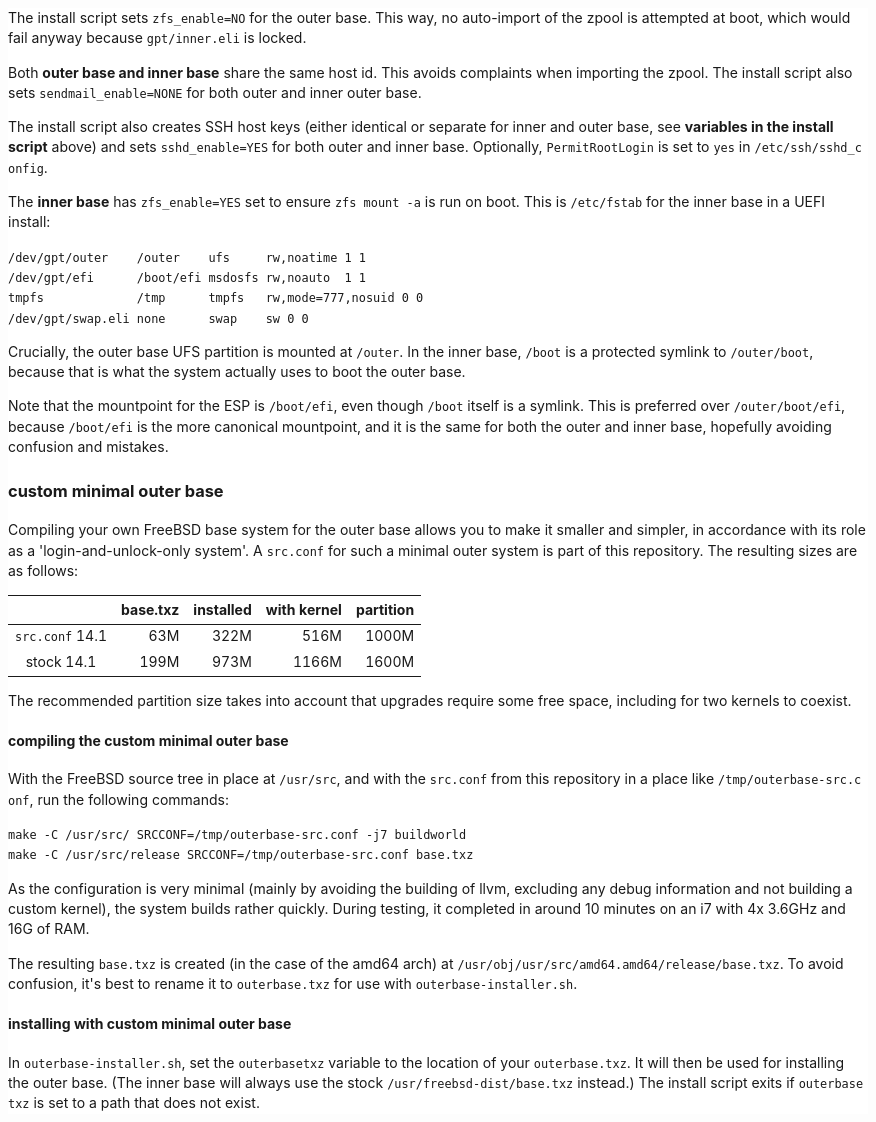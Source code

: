 The install script sets `zfs_enable=NO` for the outer base. This way, no auto-import of the zpool is attempted at boot, which would fail anyway because `gpt/inner.eli` is locked.

Both **outer base and inner base** share the same host id. This avoids complaints when importing the zpool. The install script also sets `sendmail_enable=NONE` for both outer and inner outer base.

The install script also creates SSH host keys (either identical or separate for inner and outer base, see **variables in the install script** above) and sets `sshd_enable=YES` for both outer and inner base. Optionally, `PermitRootLogin` is set to `yes` in `/etc/ssh/sshd_config`.

The **inner base** has `zfs_enable=YES` set to ensure `zfs mount -a` is run on boot. This is `/etc/fstab` for the inner base in a UEFI install:

    /dev/gpt/outer    /outer    ufs     rw,noatime 1 1
    /dev/gpt/efi      /boot/efi msdosfs rw,noauto  1 1
    tmpfs             /tmp      tmpfs   rw,mode=777,nosuid 0 0
    /dev/gpt/swap.eli none      swap    sw 0 0

Crucially, the outer base UFS partition is mounted at `/outer`. In the inner base, `/boot` is a protected symlink to `/outer/boot`, because that is what the system actually uses to boot the outer base.

Note that the mountpoint for the ESP is `/boot/efi`, even though `/boot` itself is a symlink. This is preferred over `/outer/boot/efi`, because `/boot/efi` is the more canonical mountpoint, and it is the same for both the outer and inner base, hopefully avoiding confusion and mistakes.

### custom minimal outer base
Compiling your own FreeBSD base system for the outer base allows you to make it smaller and simpler, in accordance with its role as a 'login-and-unlock-only system'. A `src.conf` for such a minimal outer system is part of this repository. The resulting sizes are as follows:

&nbsp;| base.txz | installed | with kernel | partition
:---:|---:|---:|---:|---:
`src.conf` 14.1|63M|322M|516M|1000M
stock 14.1|199M|973M|1166M|1600M

The recommended partition size takes into account that upgrades require some free space, including for two kernels to coexist.

#### compiling the custom minimal outer base
With the FreeBSD source tree in place at `/usr/src`, and with the `src.conf` from this repository in a place like `/tmp/outerbase-src.conf`, run the following commands:

    make -C /usr/src/ SRCCONF=/tmp/outerbase-src.conf -j7 buildworld
    make -C /usr/src/release SRCCONF=/tmp/outerbase-src.conf base.txz

As the configuration is very minimal (mainly by avoiding the building of llvm, excluding any debug information and not building a custom kernel), the system builds rather quickly. During testing, it completed in around 10 minutes on an i7 with 4x&nbsp;3.6GHz and 16G of RAM.

The resulting `base.txz` is created (in the case of the amd64 arch) at `/usr/obj/usr/src/amd64.amd64/release/base.txz`. To avoid confusion, it's best to rename it to `outerbase.txz` for use with `outerbase-installer.sh`.

#### installing with custom minimal outer base
In `outerbase-installer.sh`, set the `outerbasetxz` variable to the location of your `outerbase.txz`. It will then be used for installing the outer base. (The inner base will always use the stock `/usr/freebsd-dist/base.txz` instead.) The install script exits if `outerbasetxz` is set to a path that does not exist.
